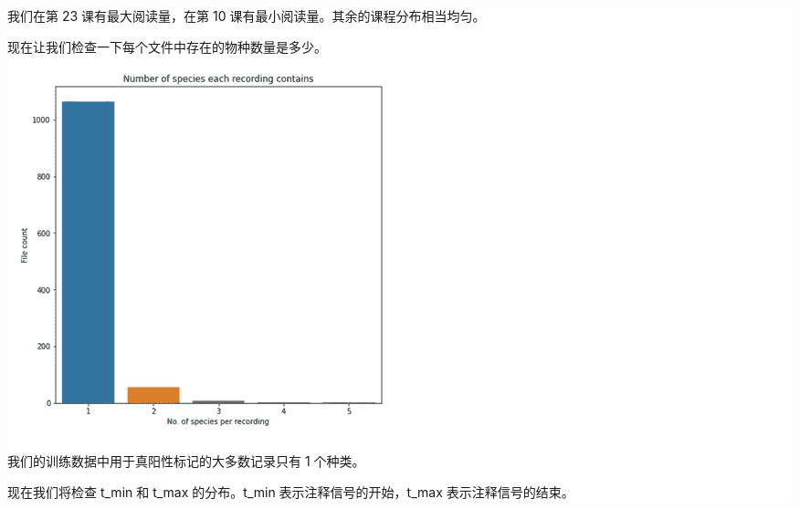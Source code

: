 我们在第 23 课有最大阅读量，在第 10 课有最小阅读量。其余的课程分布相当均匀。

现在让我们检查一下每个文件中存在的物种数量是多少。

![](img/9aeec597f1d89f636aeb6fdd7450556e.png)

我们的训练数据中用于真阳性标记的大多数记录只有 1 个种类。

现在我们将检查 t_min 和 t_max 的分布。t_min 表示注释信号的开始，t_max 表示注释信号的结束。
